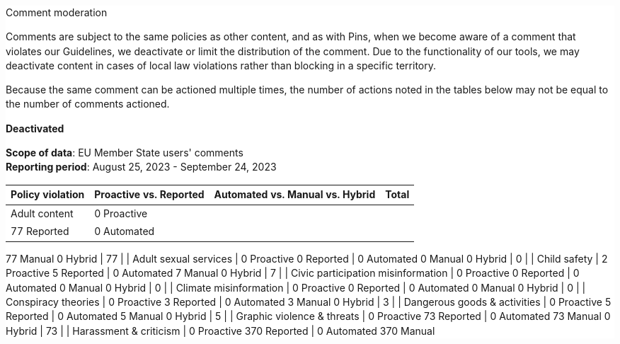 



 

Comment moderation



Comments are subject to the same policies as other content, and as with Pins, when we become aware of a comment that violates our Guidelines, we deactivate or limit the distribution of the comment. Due to the functionality of our tools, we may deactivate content in cases of local law violations rather than blocking in a specific territory.


Because the same comment can be actioned multiple times, the number of actions noted in the tables below may not be equal to the number of comments actioned.


**Deactivated**


**Scope of data**: EU Member State users' comments  
**Reporting period**: August 25, 2023 - September 24, 2023




| Policy violation | Proactive vs. Reported | Automated vs. Manual vs. Hybrid | Total |
| --- | --- | --- | --- |
| Adult content | 0 Proactive
 77 Reported | 0 Automated
 77 Manual
 0 Hybrid | 77 |
| Adult sexual services | 0 Proactive
 0 Reported | 0 Automated
 0 Manual
 0 Hybrid | 0 |
| Child safety | 2 Proactive
 5 Reported | 0 Automated
 7 Manual
 0 Hybrid | 7 |
| Civic participation misinformation | 0 Proactive
 0 Reported | 0 Automated
 0 Manual
 0 Hybrid | 0 |
| Climate misinformation | 0 Proactive
 0 Reported | 0 Automated
 0 Manual
 0 Hybrid | 0 |
| Conspiracy theories | 0 Proactive
 3 Reported | 0 Automated
 3 Manual
 0 Hybrid | 3 |
| Dangerous goods & activities | 0 Proactive
 5 Reported | 0 Automated
 5 Manual
 0 Hybrid | 5 |
| Graphic violence & threats | 0 Proactive
 73 Reported | 0 Automated
 73 Manual
 0 Hybrid | 73 |
| Harassment & criticism | 0 Proactive
 370 Reported | 0 Automated
 370 Manual